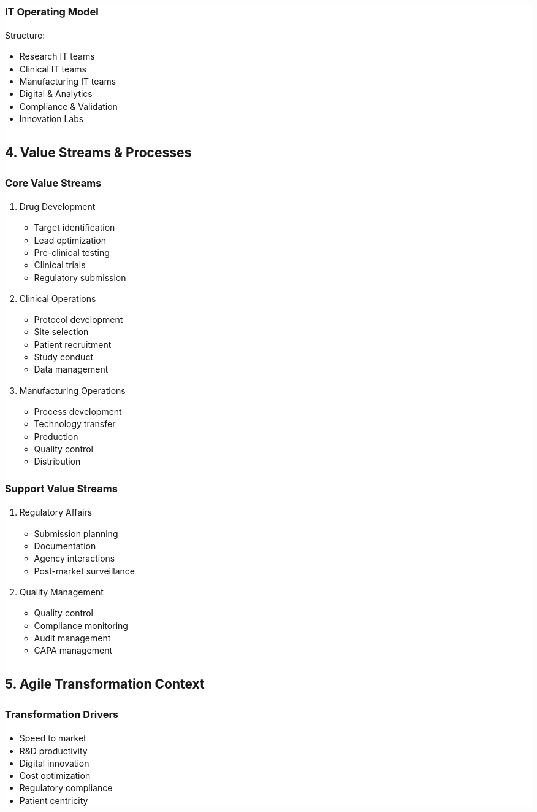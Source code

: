 ### IT Operating Model
Structure:
- Research IT teams
- Clinical IT teams
- Manufacturing IT teams
- Digital & Analytics
- Compliance & Validation
- Innovation Labs

## 4. Value Streams & Processes

### Core Value Streams
1. Drug Development
   - Target identification
   - Lead optimization
   - Pre-clinical testing
   - Clinical trials
   - Regulatory submission

2. Clinical Operations
   - Protocol development
   - Site selection
   - Patient recruitment
   - Study conduct
   - Data management

3. Manufacturing Operations
   - Process development
   - Technology transfer
   - Production
   - Quality control
   - Distribution

### Support Value Streams
1. Regulatory Affairs
   - Submission planning
   - Documentation
   - Agency interactions
   - Post-market surveillance

2. Quality Management
   - Quality control
   - Compliance monitoring
   - Audit management
   - CAPA management

## 5. Agile Transformation Context

### Transformation Drivers
- Speed to market
- R&D productivity
- Digital innovation
- Cost optimization
- Regulatory compliance
- Patient centricity
